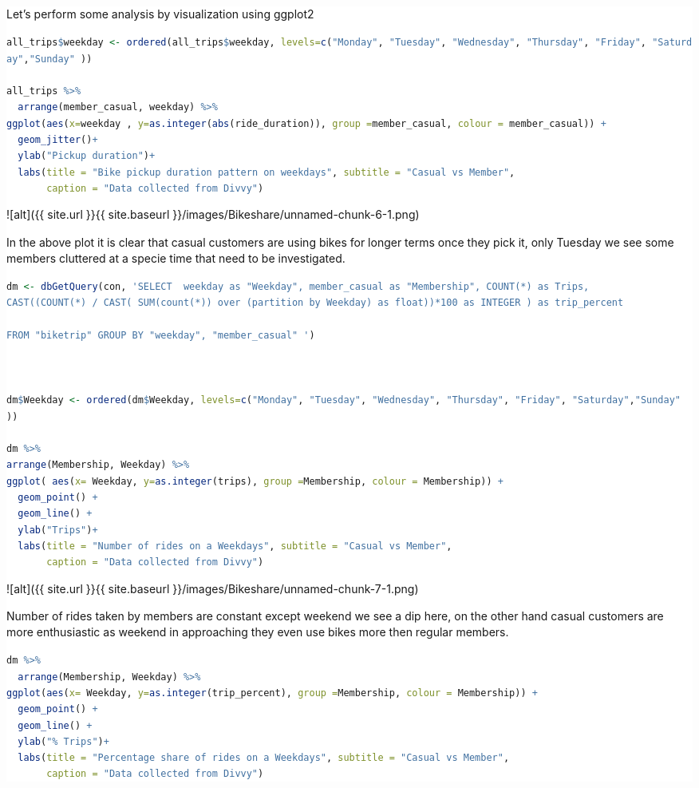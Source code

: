 
Let’s perform some analysis by visualization using ggplot2

``` r
all_trips$weekday <- ordered(all_trips$weekday, levels=c("Monday", "Tuesday", "Wednesday", "Thursday", "Friday", "Saturday","Sunday" ))

all_trips %>%
  arrange(member_casual, weekday) %>% 
ggplot(aes(x=weekday , y=as.integer(abs(ride_duration)), group =member_casual, colour = member_casual)) + 
  geom_jitter()+
  ylab("Pickup duration")+
  labs(title = "Bike pickup duration pattern on weekdays", subtitle = "Casual vs Member", 
       caption = "Data collected from Divvy")
```

![alt]({{ site.url }}{{ site.baseurl }}/images/Bikeshare/unnamed-chunk-6-1.png)


In the above plot it is clear that casual customers are using bikes for
longer terms once they pick it, only Tuesday we see some members
cluttered at a specie time that need to be investigated.

``` r
dm <- dbGetQuery(con, 'SELECT  weekday as "Weekday", member_casual as "Membership", COUNT(*) as Trips,  
CAST((COUNT(*) / CAST( SUM(count(*)) over (partition by Weekday) as float))*100 as INTEGER ) as trip_percent

FROM "biketrip" GROUP BY "weekday", "member_casual" ')



dm$Weekday <- ordered(dm$Weekday, levels=c("Monday", "Tuesday", "Wednesday", "Thursday", "Friday", "Saturday","Sunday" ))

dm %>%
arrange(Membership, Weekday) %>% 
ggplot( aes(x= Weekday, y=as.integer(trips), group =Membership, colour = Membership)) + 
  geom_point() +
  geom_line() +
  ylab("Trips")+
  labs(title = "Number of rides on a Weekdays", subtitle = "Casual vs Member", 
       caption = "Data collected from Divvy")
```

![alt]({{ site.url }}{{ site.baseurl }}/images/Bikeshare/unnamed-chunk-7-1.png)

Number of rides taken by members are constant except weekend we see a
dip here, on the other hand casual customers are more enthusiastic as
weekend in approaching they even use bikes more then regular members.

``` r
dm %>%
  arrange(Membership, Weekday) %>% 
ggplot(aes(x= Weekday, y=as.integer(trip_percent), group =Membership, colour = Membership)) + 
  geom_point() +
  geom_line() +
  ylab("% Trips")+
  labs(title = "Percentage share of rides on a Weekdays", subtitle = "Casual vs Member", 
       caption = "Data collected from Divvy")
```
